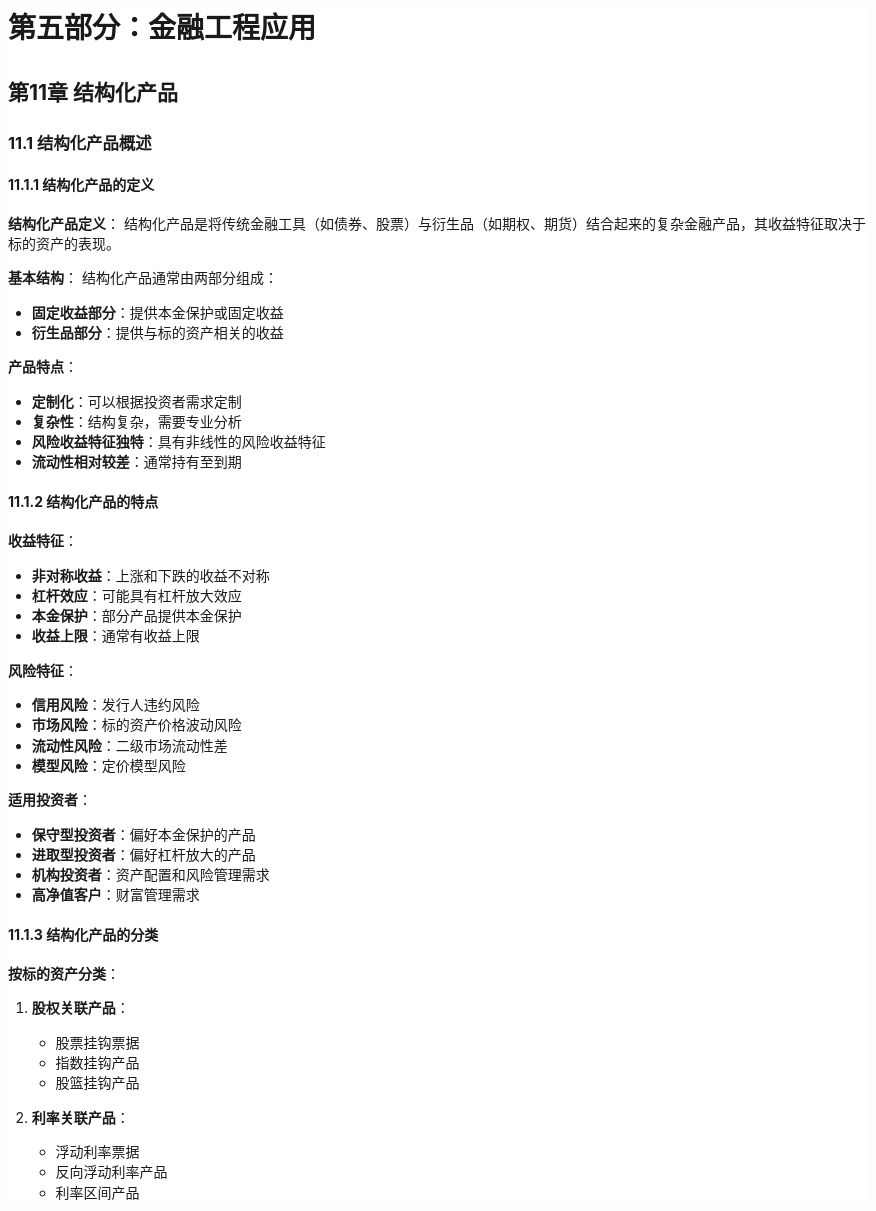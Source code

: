 # 第五部分：金融工程应用

## 第11章 结构化产品

### 11.1 结构化产品概述

#### 11.1.1 结构化产品的定义
**结构化产品定义**：
结构化产品是将传统金融工具（如债券、股票）与衍生品（如期权、期货）结合起来的复杂金融产品，其收益特征取决于标的资产的表现。

**基本结构**：
结构化产品通常由两部分组成：
- **固定收益部分**：提供本金保护或固定收益
- **衍生品部分**：提供与标的资产相关的收益

**产品特点**：
- **定制化**：可以根据投资者需求定制
- **复杂性**：结构复杂，需要专业分析
- **风险收益特征独特**：具有非线性的风险收益特征
- **流动性相对较差**：通常持有至到期

#### 11.1.2 结构化产品的特点
**收益特征**：
- **非对称收益**：上涨和下跌的收益不对称
- **杠杆效应**：可能具有杠杆放大效应
- **本金保护**：部分产品提供本金保护
- **收益上限**：通常有收益上限

**风险特征**：
- **信用风险**：发行人违约风险
- **市场风险**：标的资产价格波动风险
- **流动性风险**：二级市场流动性差
- **模型风险**：定价模型风险

**适用投资者**：
- **保守型投资者**：偏好本金保护的产品
- **进取型投资者**：偏好杠杆放大的产品
- **机构投资者**：资产配置和风险管理需求
- **高净值客户**：财富管理需求

#### 11.1.3 结构化产品的分类
**按标的资产分类**：
1. **股权关联产品**：
   - 股票挂钩票据
   - 指数挂钩产品
   - 股篮挂钩产品

2. **利率关联产品**：
   - 浮动利率票据
   - 反向浮动利率产品
   - 利率区间产品
